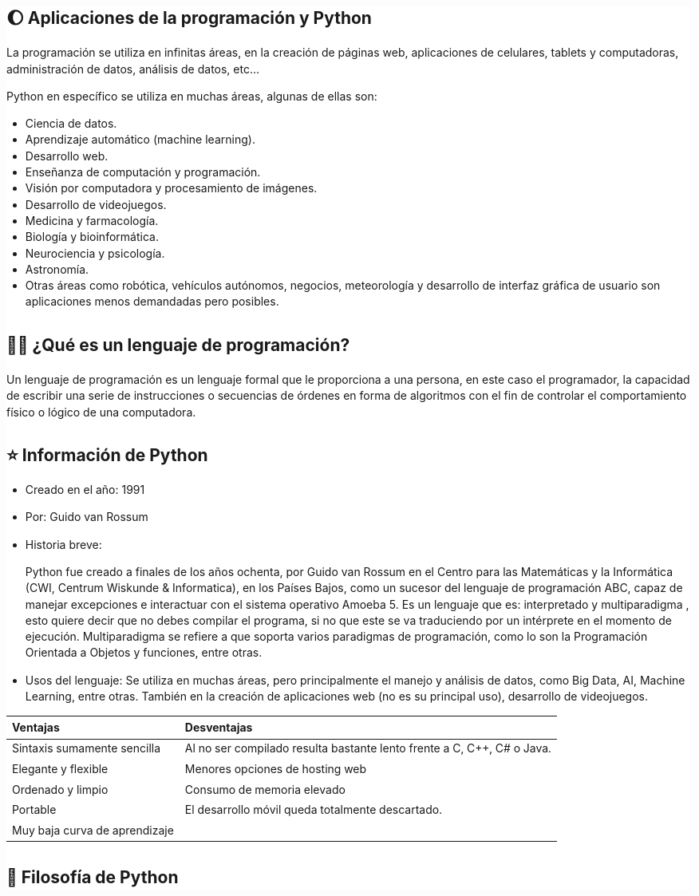 ## 🌔 Aplicaciones de la programación y Python
La programación se  utiliza en infinitas áreas, en la creación de páginas web, aplicaciones de celulares, tablets y computadoras, administración de datos, análisis de datos, etc… 

Python en específico se utiliza en muchas áreas, algunas de ellas son:
* Ciencia de datos.
* Aprendizaje automático (machine learning).
* Desarrollo web.
* Enseñanza de computación y programación.
* Visión por computadora y procesamiento de imágenes.
* Desarrollo de videojuegos.
* Medicina y farmacología.
* Biología y bioinformática.
* Neurociencia y psicología.
* Astronomía.
* Otras áreas como robótica, vehículos autónomos, negocios, meteorología y desarrollo de interfaz gráfica de usuario son aplicaciones menos demandadas pero posibles.

## 👨‍🚀 ¿Qué es un lenguaje de programación?
Un lenguaje de programación es un lenguaje formal que le proporciona a una persona, en este caso el programador, la capacidad de escribir una serie de instrucciones o secuencias de órdenes en forma de algoritmos con el fin de controlar el comportamiento físico o lógico de una computadora. 

## ⭐ Información de Python
* Creado en el año: 1991 
* Por: Guido van Rossum
* Historia breve: 
  
    Python fue creado a finales de los años ochenta, por Guido van Rossum en el Centro para las Matemáticas y la Informática (CWI, Centrum Wiskunde & Informatica), en los Países Bajos, como un sucesor del lenguaje de programación ABC, capaz de manejar excepciones e interactuar con el sistema operativo Amoeba 5.​ 
    Es un lenguaje que es: interpretado y multiparadigma , esto quiere decir que no debes compilar el programa, si no que este se va traduciendo por un intérprete en el momento de ejecución. Multiparadigma se refiere  a que soporta varios paradigmas de programación, como lo son la Programación Orientada a Objetos y funciones, entre otras.

* Usos del lenguaje: Se utiliza en muchas áreas, pero principalmente el manejo y análisis de datos, como Big Data, AI, Machine Learning, entre otras. También en la creación de aplicaciones web (no es su principal uso), desarrollo de videojuegos.

|Ventajas|Desventajas|
|:-------|:----------|
Sintaxis sumamente sencilla |Al no ser compilado resulta bastante lento frente a C, C++, C# o Java.
Elegante y flexible|Menores opciones de hosting web
Ordenado y limpio |Consumo de memoria elevado
Portable | El desarrollo móvil queda totalmente descartado. 
|Muy baja curva de aprendizaje||

## 📰 Filosofía de Python

